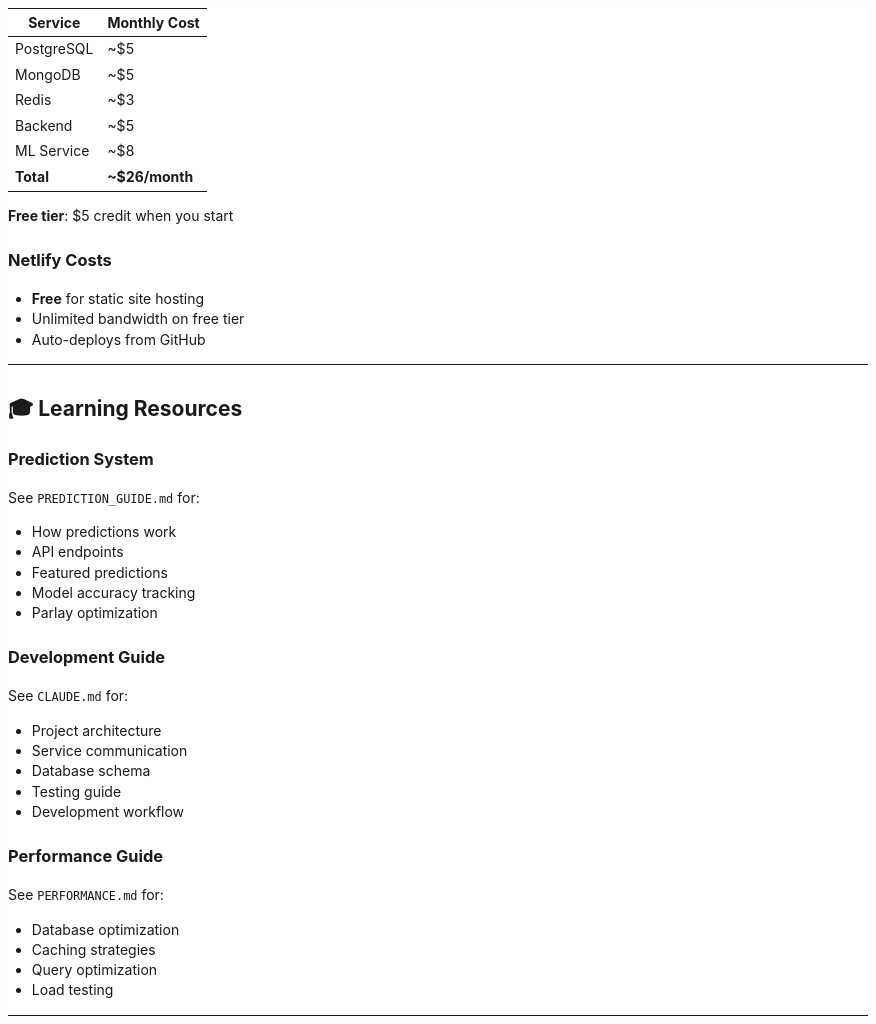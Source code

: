 | Service | Monthly Cost |
|---------|-------------|
| PostgreSQL | ~$5 |
| MongoDB | ~$5 |
| Redis | ~$3 |
| Backend | ~$5 |
| ML Service | ~$8 |
| **Total** | **~$26/month** |

**Free tier**: $5 credit when you start

### Netlify Costs

- **Free** for static site hosting
- Unlimited bandwidth on free tier
- Auto-deploys from GitHub

---

## 🎓 Learning Resources

### Prediction System

See `PREDICTION_GUIDE.md` for:
- How predictions work
- API endpoints
- Featured predictions
- Model accuracy tracking
- Parlay optimization

### Development Guide

See `CLAUDE.md` for:
- Project architecture
- Service communication
- Database schema
- Testing guide
- Development workflow

### Performance Guide

See `PERFORMANCE.md` for:
- Database optimization
- Caching strategies
- Query optimization
- Load testing

---
